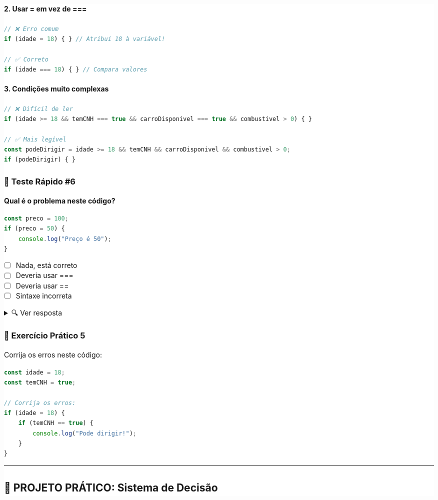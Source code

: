 #### **2. Usar = em vez de ===**
```javascript
// ❌ Erro comum
if (idade = 18) { } // Atribui 18 à variável!

// ✅ Correto
if (idade === 18) { } // Compara valores
```

#### **3. Condições muito complexas**
```javascript
// ❌ Difícil de ler
if (idade >= 18 && temCNH === true && carroDisponivel === true && combustivel > 0) { }

// ✅ Mais legível
const podeDirigir = idade >= 18 && temCNH && carroDisponivel && combustivel > 0;
if (podeDirigir) { }
```

### **🎯 Teste Rápido #6**
**Qual é o problema neste código?**
```javascript
const preco = 100;
if (preco = 50) {
    console.log("Preço é 50");
}
```
- [ ] Nada, está correto
- [ ] Deveria usar ===
- [ ] Deveria usar ==
- [ ] Sintaxe incorreta

<details><summary>🔍 Ver resposta</summary></details>

### **🧪 Exercício Prático 5**

Corrija os erros neste código:
```javascript
const idade = 18;
const temCNH = true;

// Corrija os erros:
if (idade = 18) {
    if (temCNH == true) {
        console.log("Pode dirigir!");
    }
}
```

---

## 🎯 **PROJETO PRÁTICO: Sistema de Decisão**
